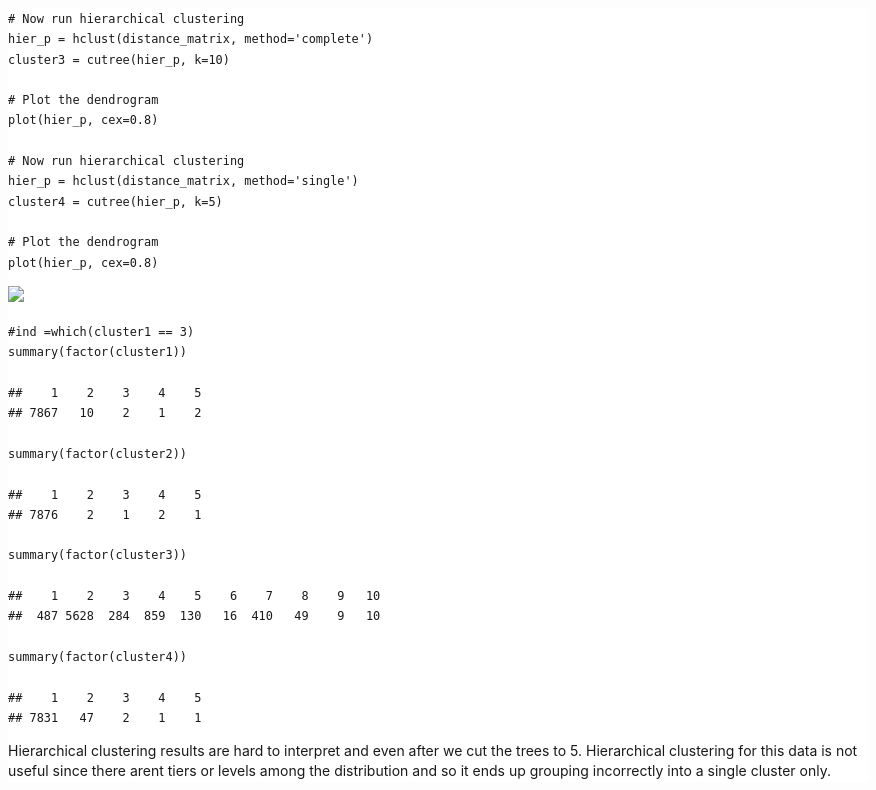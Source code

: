     # Now run hierarchical clustering
    hier_p = hclust(distance_matrix, method='complete')
    cluster3 = cutree(hier_p, k=10)

    # Plot the dendrogram
    plot(hier_p, cex=0.8)

    # Now run hierarchical clustering
    hier_p = hclust(distance_matrix, method='single')
    cluster4 = cutree(hier_p, k=5)

    # Plot the dendrogram
    plot(hier_p, cex=0.8)

![](Ex1_Q1_Q4_files/figure-markdown_strict/unnamed-chunk-3-1.png)

    #ind =which(cluster1 == 3)
    summary(factor(cluster1))

    ##    1    2    3    4    5 
    ## 7867   10    2    1    2

    summary(factor(cluster2))

    ##    1    2    3    4    5 
    ## 7876    2    1    2    1

    summary(factor(cluster3))

    ##    1    2    3    4    5    6    7    8    9   10 
    ##  487 5628  284  859  130   16  410   49    9   10

    summary(factor(cluster4))

    ##    1    2    3    4    5 
    ## 7831   47    2    1    1

Hierarchical clustering results are hard to interpret and even after we
cut the trees to 5. Hierarchical clustering for this data is not useful
since there arent tiers or levels among the distribution and so it ends
up grouping incorrectly into a single cluster only.
